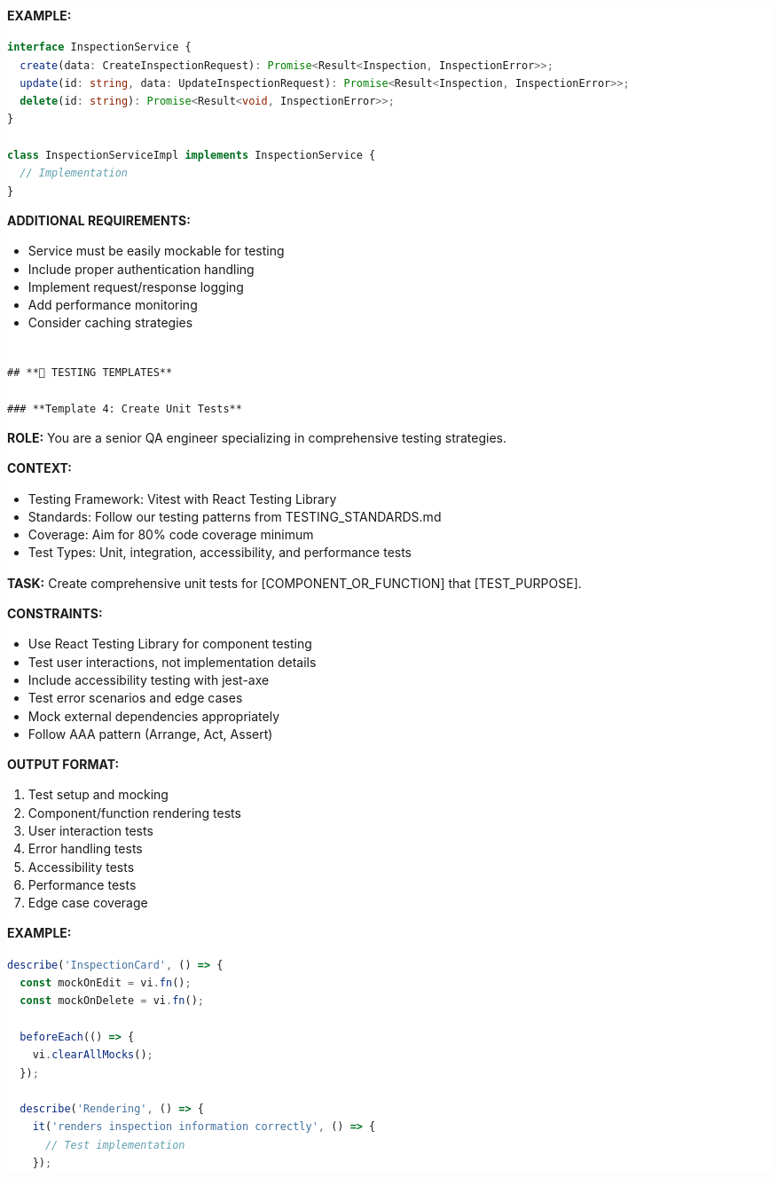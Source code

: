 **EXAMPLE:**
```typescript
interface InspectionService {
  create(data: CreateInspectionRequest): Promise<Result<Inspection, InspectionError>>;
  update(id: string, data: UpdateInspectionRequest): Promise<Result<Inspection, InspectionError>>;
  delete(id: string): Promise<Result<void, InspectionError>>;
}

class InspectionServiceImpl implements InspectionService {
  // Implementation
}
```

**ADDITIONAL REQUIREMENTS:**
- Service must be easily mockable for testing
- Include proper authentication handling
- Implement request/response logging
- Add performance monitoring
- Consider caching strategies
```

## **🧪 TESTING TEMPLATES**

### **Template 4: Create Unit Tests**

```
**ROLE:** You are a senior QA engineer specializing in comprehensive testing strategies.

**CONTEXT:**
- Testing Framework: Vitest with React Testing Library
- Standards: Follow our testing patterns from TESTING_STANDARDS.md
- Coverage: Aim for 80% code coverage minimum
- Test Types: Unit, integration, accessibility, and performance tests

**TASK:** Create comprehensive unit tests for [COMPONENT_OR_FUNCTION] that [TEST_PURPOSE].

**CONSTRAINTS:**
- Use React Testing Library for component testing
- Test user interactions, not implementation details
- Include accessibility testing with jest-axe
- Test error scenarios and edge cases
- Mock external dependencies appropriately
- Follow AAA pattern (Arrange, Act, Assert)

**OUTPUT FORMAT:**
1. Test setup and mocking
2. Component/function rendering tests
3. User interaction tests
4. Error handling tests
5. Accessibility tests
6. Performance tests
7. Edge case coverage

**EXAMPLE:**
```typescript
describe('InspectionCard', () => {
  const mockOnEdit = vi.fn();
  const mockOnDelete = vi.fn();
  
  beforeEach(() => {
    vi.clearAllMocks();
  });
  
  describe('Rendering', () => {
    it('renders inspection information correctly', () => {
      // Test implementation
    });
```